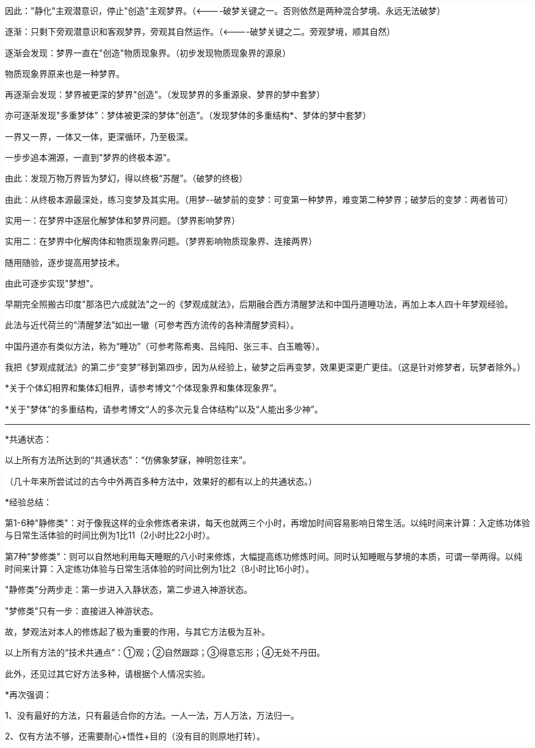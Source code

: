 因此："静化"主观潜意识，停止"创造"主观梦界。（<----破梦关键之一。否则依然是两种混合梦境、永远无法破梦）

逐渐：只剩下旁观潜意识和客观梦界，旁观其自然运作。（<----破梦关键之二。旁观梦境，顺其自然）

逐渐会发现：梦界一直在"创造"物质现象界。（初步发现物质现象界的源泉）

物质现象界原来也是一种梦界。

再逐渐会发现：梦界被更深的梦界"创造"。（发现梦界的多重源泉、梦界的梦中套梦）

亦可逐渐发现"多重梦体"：梦体被更深的梦体“创造”。（发现梦体的多重结构*、梦体的梦中套梦）

一界又一界，一体又一体，更深循环，乃至极深。

一步步追本溯源，一直到"梦界的终极本源"。

由此：发现万物万界皆为梦幻，得以终极“苏醒”。（破梦的终极）

由此：从终极本源最深处，练习变梦及其实用。（用梦--破梦前的变梦：可变第一种梦界，难变第二种梦界；破梦后的变梦：两者皆可）

实用一：在梦界中逐层化解梦体和梦界问题。（梦界影响梦界）

实用二：在梦界中化解肉体和物质现象界问题。（梦界影响物质现象界、连接两界）

随用随验，逐步提高用梦技术。

由此可逐步实现"梦想"。

早期完全照搬古印度"那洛巴六成就法"之一的《梦观成就法》，后期融合西方清醒梦法和中国丹道睡功法，再加上本人四十年梦观经验。

此法与近代荷兰的“清醒梦法”如出一辙（可参考西方流传的各种清醒梦资料）。

中国丹道亦有类似方法，称为“睡功”（可参考陈希夷、吕纯阳、张三丰、白玉瞻等）。

我把《梦观成就法》的第二步“变梦”移到第四步，因为从经验上，破梦之后再变梦，效果更深更广更佳。（这是针对修梦者，玩梦者除外。）

*关于个体幻相界和集体幻相界，请参考博文“个体现象界和集体现象界”。

*关于"梦体"的多重结构，请参考博文“人的多次元复合体结构”以及“人能出多少神”。

--------------------

*共通状态：

以上所有方法所达到的“共通状态"：“仿佛象梦寐，神明忽往来”。

（几十年来所尝试过的古今中外两百多种方法中，效果好的都有以上的共通状态。）

*经验总结：

第1-6种"静修类"：对于像我这样的业余修炼者来讲，每天也就两三个小时，再增加时间容易影响日常生活。以纯时间来计算：入定练功体验与日常生活体验的时间比例为1比11（2小时比22小时）。

第7种"梦修类"：则可以自然地利用每天睡眠的八小时来修炼，大幅提高练功修炼时间。同时认知睡眠与梦境的本质，可谓一举两得。以纯时间来计算：入定练功体验与日常生活体验的时间比例为1比2（8小时比16小时）。

"静修类"分两步走：第一步进入入静状态，第二步进入神游状态。

"梦修类"只有一步：直接进入神游状态。

故，梦观法对本人的修炼起了极为重要的作用，与其它方法极为互补。

以上所有方法的“技术共通点”：①观；②自然跟踪；③得意忘形；④无处不丹田。

此外，还见过其它好方法多种，请根据个人情况实验。

*再次强调：

1、没有最好的方法，只有最适合你的方法。一人一法，万人万法，万法归一。

2、仅有方法不够，还需要耐心+悟性+目的（没有目的则原地打转）。